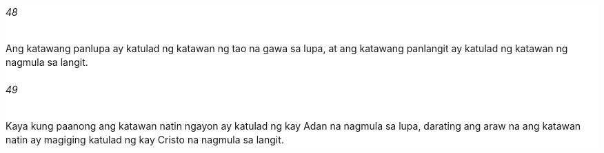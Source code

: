


















###### 48 










Ang katawang panlupa ay katulad ng katawan ng tao na gawa sa lupa, at ang katawang panlangit ay katulad ng katawan ng nagmula sa langit. 





















###### 49 










Kaya kung paanong ang katawan natin ngayon ay katulad ng kay Adan na nagmula sa lupa, darating ang araw na ang katawan natin ay magiging katulad ng kay Cristo na nagmula sa langit. 




















